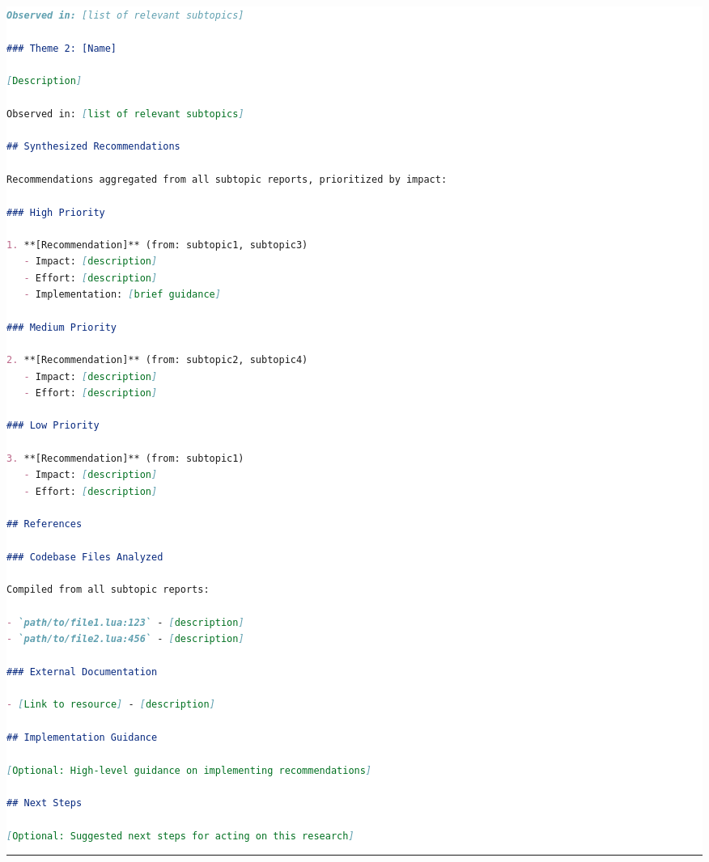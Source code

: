 ```markdown
Observed in: [list of relevant subtopics]

### Theme 2: [Name]

[Description]

Observed in: [list of relevant subtopics]

## Synthesized Recommendations

Recommendations aggregated from all subtopic reports, prioritized by impact:

### High Priority

1. **[Recommendation]** (from: subtopic1, subtopic3)
   - Impact: [description]
   - Effort: [description]
   - Implementation: [brief guidance]

### Medium Priority

2. **[Recommendation]** (from: subtopic2, subtopic4)
   - Impact: [description]
   - Effort: [description]

### Low Priority

3. **[Recommendation]** (from: subtopic1)
   - Impact: [description]
   - Effort: [description]

## References

### Codebase Files Analyzed

Compiled from all subtopic reports:

- `path/to/file1.lua:123` - [description]
- `path/to/file2.lua:456` - [description]

### External Documentation

- [Link to resource] - [description]

## Implementation Guidance

[Optional: High-level guidance on implementing recommendations]

## Next Steps

[Optional: Suggested next steps for acting on this research]
```

---